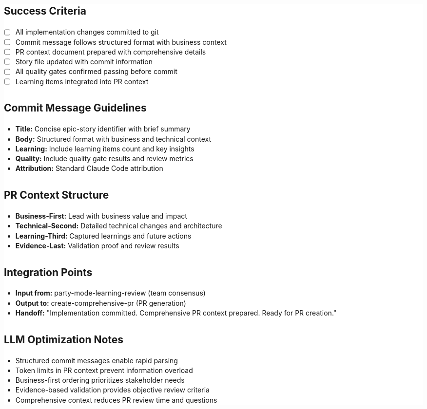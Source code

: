 ## Success Criteria

- [ ] All implementation changes committed to git
- [ ] Commit message follows structured format with business context
- [ ] PR context document prepared with comprehensive details
- [ ] Story file updated with commit information
- [ ] All quality gates confirmed passing before commit
- [ ] Learning items integrated into PR context

## Commit Message Guidelines

- **Title:** Concise epic-story identifier with brief summary
- **Body:** Structured format with business and technical context
- **Learning:** Include learning items count and key insights
- **Quality:** Include quality gate results and review metrics
- **Attribution:** Standard Claude Code attribution

## PR Context Structure

- **Business-First:** Lead with business value and impact
- **Technical-Second:** Detailed technical changes and architecture
- **Learning-Third:** Captured learnings and future actions
- **Evidence-Last:** Validation proof and review results

## Integration Points

- **Input from:** party-mode-learning-review (team consensus)
- **Output to:** create-comprehensive-pr (PR generation)
- **Handoff:** "Implementation committed. Comprehensive PR context prepared. Ready for PR creation."

## LLM Optimization Notes

- Structured commit messages enable rapid parsing
- Token limits in PR context prevent information overload
- Business-first ordering prioritizes stakeholder needs
- Evidence-based validation provides objective review criteria
- Comprehensive context reduces PR review time and questions
